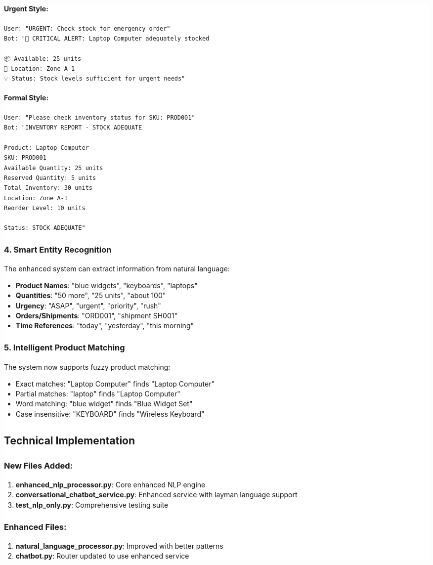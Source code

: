 #### Urgent Style:
```
User: "URGENT: Check stock for emergency order"
Bot: "🚨 CRITICAL ALERT: Laptop Computer adequately stocked

📦 Available: 25 units
📍 Location: Zone A-1
💡 Status: Stock levels sufficient for urgent needs"
```

#### Formal Style:
```
User: "Please check inventory status for SKU: PROD001"
Bot: "INVENTORY REPORT - STOCK ADEQUATE

Product: Laptop Computer
SKU: PROD001
Available Quantity: 25 units
Reserved Quantity: 5 units
Total Inventory: 30 units
Location: Zone A-1
Reorder Level: 10 units

Status: STOCK ADEQUATE"
```

### 4. Smart Entity Recognition

The enhanced system can extract information from natural language:

- **Product Names**: "blue widgets", "keyboards", "laptops"
- **Quantities**: "50 more", "25 units", "about 100"
- **Urgency**: "ASAP", "urgent", "priority", "rush"
- **Orders/Shipments**: "ORD001", "shipment SH001"
- **Time References**: "today", "yesterday", "this morning"

### 5. Intelligent Product Matching

The system now supports fuzzy product matching:
- Exact matches: "Laptop Computer" finds "Laptop Computer"
- Partial matches: "laptop" finds "Laptop Computer"
- Word matching: "blue widget" finds "Blue Widget Set"
- Case insensitive: "KEYBOARD" finds "Wireless Keyboard"

## Technical Implementation

### New Files Added:
1. **enhanced_nlp_processor.py**: Core enhanced NLP engine
2. **conversational_chatbot_service.py**: Enhanced service with layman language support
3. **test_nlp_only.py**: Comprehensive testing suite

### Enhanced Files:
1. **natural_language_processor.py**: Improved with better patterns
2. **chatbot.py**: Router updated to use enhanced service

